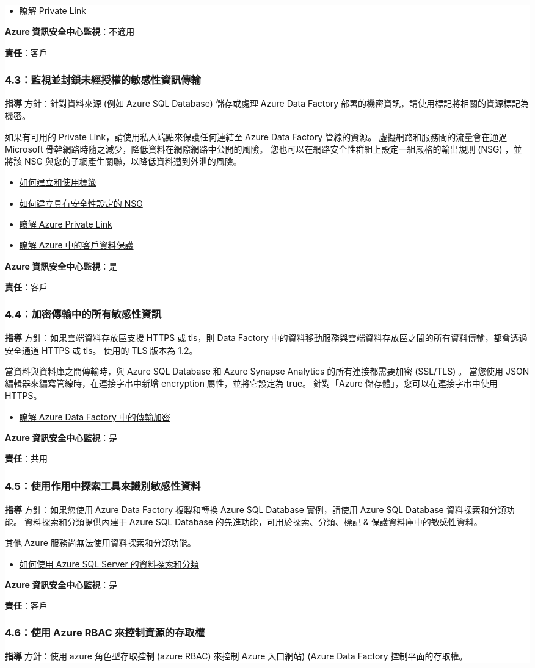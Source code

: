 * [瞭解 Private Link](../private-link/private-endpoint-overview.md)

**Azure 資訊安全中心監視**：不適用

**責任**：客戶

### <a name="43-monitor-and-block-unauthorized-transfer-of-sensitive-information"></a>4.3：監視並封鎖未經授權的敏感性資訊傳輸

**指導** 方針：針對資料來源 (例如 Azure SQL Database) 儲存或處理 Azure Data Factory 部署的機密資訊，請使用標記將相關的資源標記為機密。

如果有可用的 Private Link，請使用私人端點來保護任何連結至 Azure Data Factory 管線的資源。 虛擬網路和服務間的流量會在通過 Microsoft 骨幹網路時隨之減少，降低資料在網際網路中公開的風險。 您也可以在網路安全性群組上設定一組嚴格的輸出規則 (NSG) ，並將該 NSG 與您的子網產生關聯，以降低資料遭到外泄的風險。

* [如何建立和使用標籤](../azure-resource-manager/management/tag-resources.md)

* [如何建立具有安全性設定的 NSG](../virtual-network/tutorial-filter-network-traffic.md)

* [瞭解 Azure Private Link](../private-link/private-link-overview.md)

* [瞭解 Azure 中的客戶資料保護](../security/fundamentals/protection-customer-data.md)

**Azure 資訊安全中心監視**：是

**責任**：客戶

### <a name="44-encrypt-all-sensitive-information-in-transit"></a>4.4：加密傳輸中的所有敏感性資訊

**指導** 方針：如果雲端資料存放區支援 HTTPS 或 tls，則 Data Factory 中的資料移動服務與雲端資料存放區之間的所有資料傳輸，都會透過安全通道 HTTPS 或 tls。 使用的 TLS 版本為 1.2。

當資料與資料庫之間傳輸時，與 Azure SQL Database 和 Azure Synapse Analytics 的所有連接都需要加密 (SSL/TLS) 。 當您使用 JSON 編輯器來編寫管線時，在連接字串中新增 encryption 屬性，並將它設定為 true。 針對「Azure 儲存體」，您可以在連接字串中使用 HTTPS。

* [瞭解 Azure Data Factory 中的傳輸加密](./data-movement-security-considerations.md)

**Azure 資訊安全中心監視**：是

**責任**：共用

### <a name="45-use-an-active-discovery-tool-to-identify-sensitive-data"></a>4.5：使用作用中探索工具來識別敏感性資料

**指導** 方針：如果您使用 Azure Data Factory 複製和轉換 Azure SQL Database 實例，請使用 Azure SQL Database 資料探索和分類功能。 資料探索和分類提供內建于 Azure SQL Database 的先進功能，可用於探索、分類、標記 &amp; 保護資料庫中的敏感性資料。

其他 Azure 服務尚無法使用資料探索和分類功能。

* [如何使用 Azure SQL Server 的資料探索和分類](../azure-sql/database/data-discovery-and-classification-overview.md)

**Azure 資訊安全中心監視**：是

**責任**：客戶

### <a name="46-use-azure-rbac-to-control-access-to-resources"></a>4.6：使用 Azure RBAC 來控制資源的存取權

**指導** 方針：使用 azure 角色型存取控制 (azure RBAC) 來控制 Azure 入口網站)  (Azure Data Factory 控制平面的存取權。
